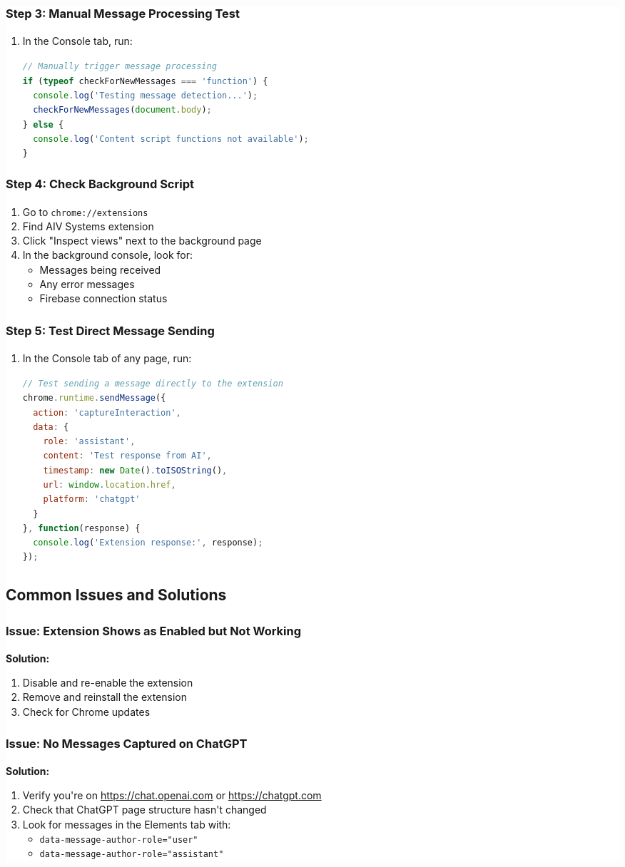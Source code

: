 ### Step 3: Manual Message Processing Test
1. In the Console tab, run:
   ```javascript
   // Manually trigger message processing
   if (typeof checkForNewMessages === 'function') {
     console.log('Testing message detection...');
     checkForNewMessages(document.body);
   } else {
     console.log('Content script functions not available');
   }
   ```

### Step 4: Check Background Script
1. Go to `chrome://extensions`
2. Find AIV Systems extension
3. Click "Inspect views" next to the background page
4. In the background console, look for:
   - Messages being received
   - Any error messages
   - Firebase connection status

### Step 5: Test Direct Message Sending
1. In the Console tab of any page, run:
   ```javascript
   // Test sending a message directly to the extension
   chrome.runtime.sendMessage({
     action: 'captureInteraction',
     data: {
       role: 'assistant',
       content: 'Test response from AI',
       timestamp: new Date().toISOString(),
       url: window.location.href,
       platform: 'chatgpt'
     }
   }, function(response) {
     console.log('Extension response:', response);
   });
   ```

## Common Issues and Solutions

### Issue: Extension Shows as Enabled but Not Working
**Solution:**
1. Disable and re-enable the extension
2. Remove and reinstall the extension
3. Check for Chrome updates

### Issue: No Messages Captured on ChatGPT
**Solution:**
1. Verify you're on https://chat.openai.com or https://chatgpt.com
2. Check that ChatGPT page structure hasn't changed
3. Look for messages in the Elements tab with:
   - `data-message-author-role="user"`
   - `data-message-author-role="assistant"`
